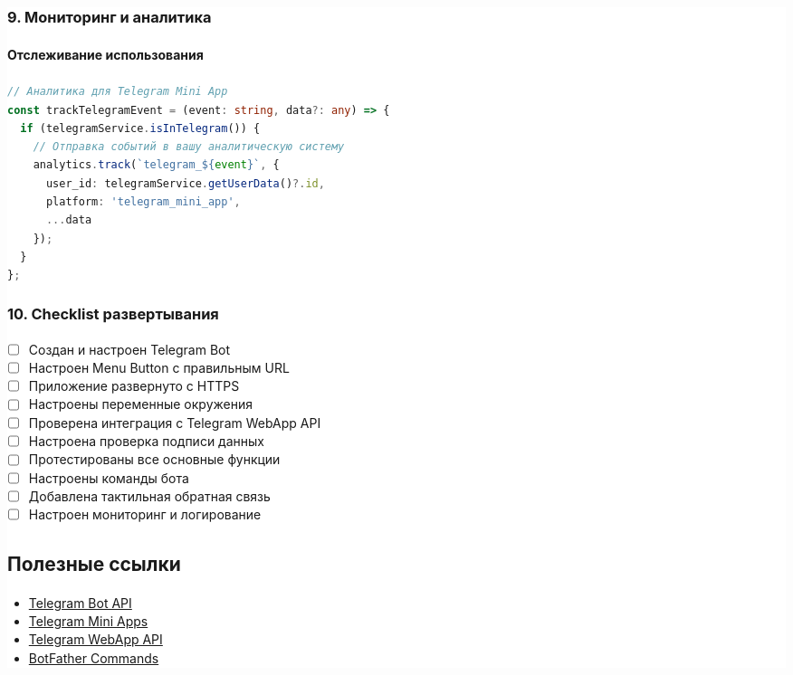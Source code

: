 ### 9. Мониторинг и аналитика

#### Отслеживание использования

```typescript
// Аналитика для Telegram Mini App
const trackTelegramEvent = (event: string, data?: any) => {
  if (telegramService.isInTelegram()) {
    // Отправка событий в вашу аналитическую систему
    analytics.track(`telegram_${event}`, {
      user_id: telegramService.getUserData()?.id,
      platform: 'telegram_mini_app',
      ...data
    });
  }
};
```

### 10. Checklist развертывания

- [ ] Создан и настроен Telegram Bot
- [ ] Настроен Menu Button с правильным URL
- [ ] Приложение развернуто с HTTPS
- [ ] Настроены переменные окружения
- [ ] Проверена интеграция с Telegram WebApp API
- [ ] Настроена проверка подписи данных
- [ ] Протестированы все основные функции
- [ ] Настроены команды бота
- [ ] Добавлена тактильная обратная связь
- [ ] Настроен мониторинг и логирование

## Полезные ссылки

- [Telegram Bot API](https://core.telegram.org/bots/api)
- [Telegram Mini Apps](https://core.telegram.org/bots/webapps)
- [Telegram WebApp API](https://core.telegram.org/bots/webapps#initializing-mini-apps)
- [BotFather Commands](https://core.telegram.org/bots#botfather)

